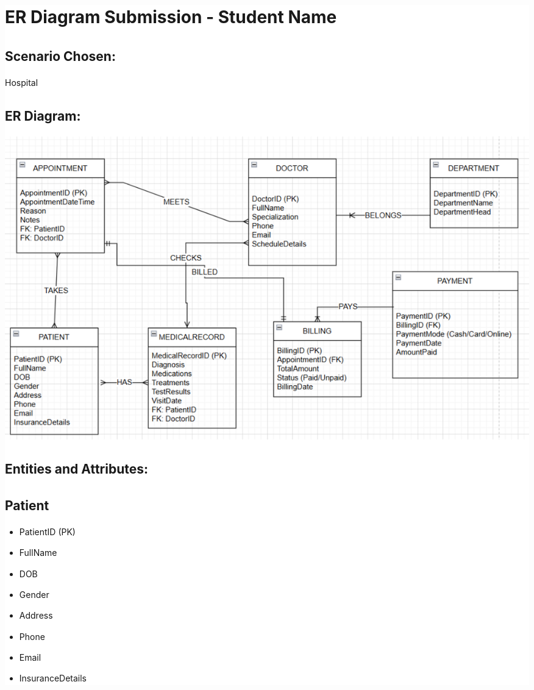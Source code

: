 # ER Diagram Submission - Student Name
## Scenario Chosen:
Hospital 
## ER Diagram:
![alt text](image.png)

## Entities and Attributes:
## Patient
- PatientID (PK)

- FullName

- DOB

- Gender

- Address

- Phone

- Email

- InsuranceDetails

